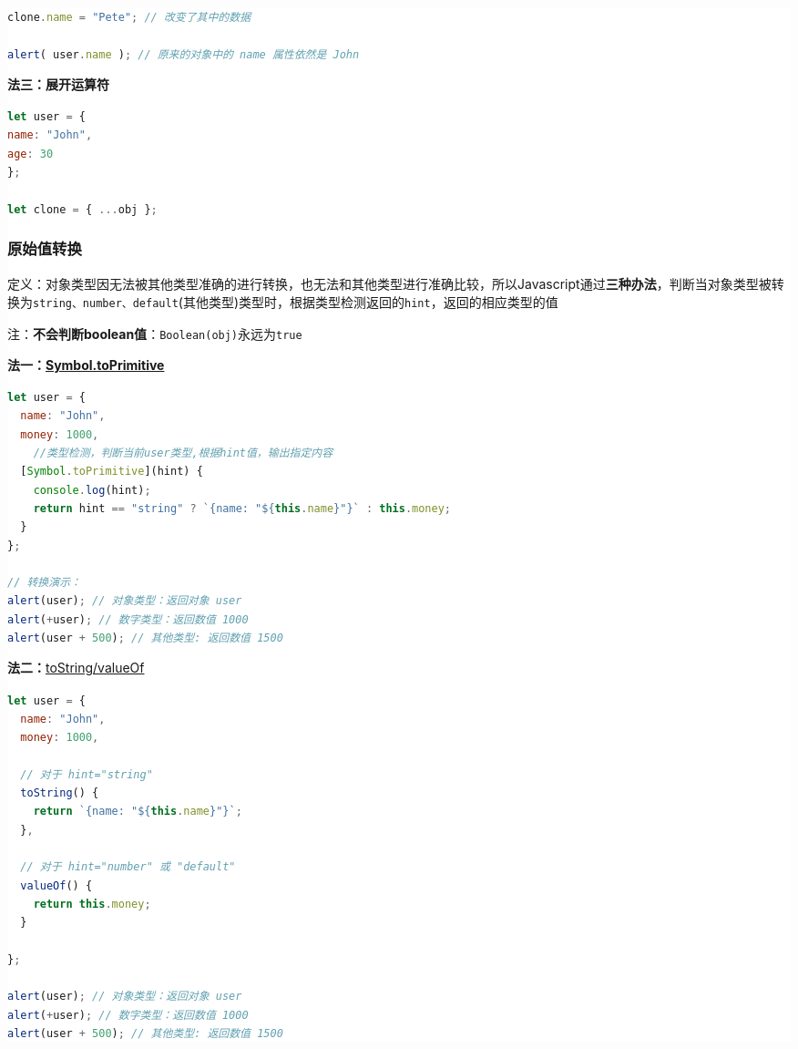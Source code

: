 ```js
clone.name = "Pete"; // 改变了其中的数据

alert( user.name ); // 原来的对象中的 name 属性依然是 John
```

**法三：展开运算符**

```js
let user = {
name: "John",
age: 30
};

let clone = { ...obj };
```

### 原始值转换

定义：对象类型因无法被其他类型准确的进行转换，也无法和其他类型进行准确比较，所以Javascript通过**三种办法**，判断当对象类型被转换为`string、number、default`(其他类型)类型时，根据类型检测返回的`hint`，返回的相应类型的值

注：**不会判断boolean值**：`Boolean(obj)`永远为`true`

**法一：[Symbol.toPrimitive](https://zh.javascript.info/object-toprimitive#symboltoprimitive)**

```js
let user = {
  name: "John",
  money: 1000,
	//类型检测，判断当前user类型,根据hint值，输出指定内容
  [Symbol.toPrimitive](hint) {
    console.log(hint);
    return hint == "string" ? `{name: "${this.name}"}` : this.money;
  }
};

// 转换演示：
alert(user); // 对象类型：返回对象 user
alert(+user); // 数字类型：返回数值 1000
alert(user + 500); // 其他类型: 返回数值 1500
```

**法二：**[toString/valueOf](https://zh.javascript.info/object-toprimitive#tostringvalueof)

```js
let user = {
  name: "John",
  money: 1000,

  // 对于 hint="string"
  toString() {
    return `{name: "${this.name}"}`;
  },

  // 对于 hint="number" 或 "default"
  valueOf() {
    return this.money;
  }

};

alert(user); // 对象类型：返回对象 user
alert(+user); // 数字类型：返回数值 1000
alert(user + 500); // 其他类型: 返回数值 1500
```
